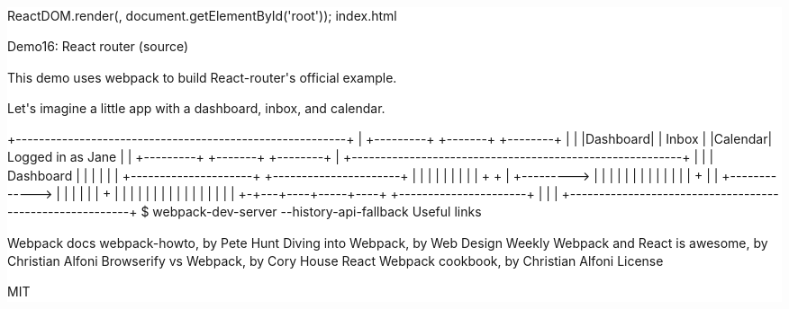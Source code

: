 ReactDOM.render(<App />, document.getElementById('root'));
index.html

<html>
  <body>
    <div id='root'></div>
    <script src="/static/bundle.js"></script>
  </body>
</html>
Demo16: React router (source)

This demo uses webpack to build React-router's official example.

Let's imagine a little app with a dashboard, inbox, and calendar.

+---------------------------------------------------------+
| +---------+ +-------+ +--------+                        |
| |Dashboard| | Inbox | |Calendar|      Logged in as Jane |
| +---------+ +-------+ +--------+                        |
+---------------------------------------------------------+
|                                                         |
|                        Dashboard                        |
|                                                         |
|                                                         |
|   +---------------------+    +----------------------+   |
|   |                     |    |                      |   |
|   | +              +    |    +--------->            |   |
|   | |              |    |    |                      |   |
|   | |   +          |    |    +------------->        |   |
|   | |   |    +     |    |    |                      |   |
|   | |   |    |     |    |    |                      |   |
|   +-+---+----+-----+----+    +----------------------+   |
|                                                         |
+---------------------------------------------------------+
$ webpack-dev-server --history-api-fallback
Useful links

Webpack docs
webpack-howto, by Pete Hunt
Diving into Webpack, by Web Design Weekly
Webpack and React is awesome, by Christian Alfoni
Browserify vs Webpack, by Cory House
React Webpack cookbook, by Christian Alfoni
License

MIT
